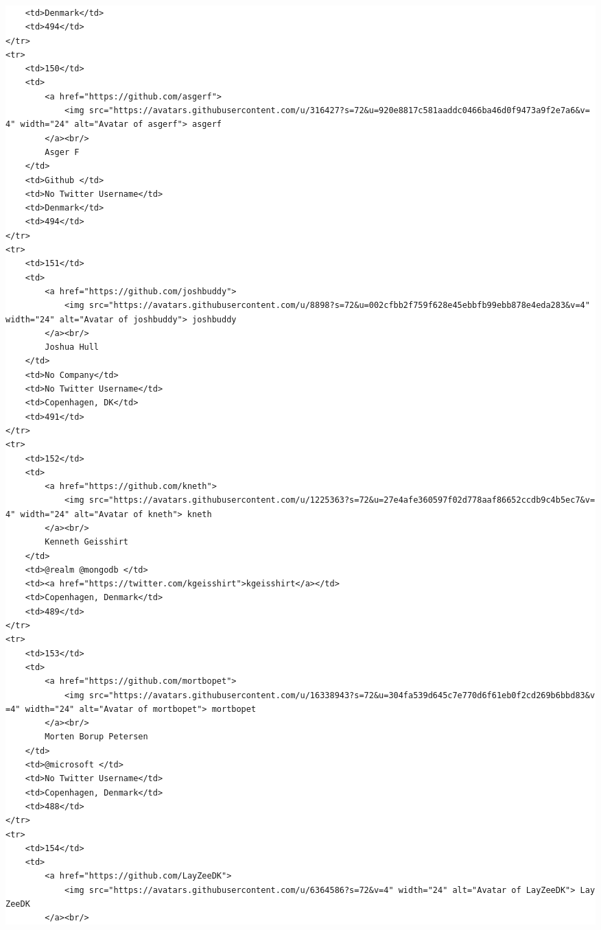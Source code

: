 		<td>Denmark</td>
		<td>494</td>
	</tr>
	<tr>
		<td>150</td>
		<td>
			<a href="https://github.com/asgerf">
				<img src="https://avatars.githubusercontent.com/u/316427?s=72&u=920e8817c581aaddc0466ba46d0f9473a9f2e7a6&v=4" width="24" alt="Avatar of asgerf"> asgerf
			</a><br/>
			Asger F
		</td>
		<td>Github </td>
		<td>No Twitter Username</td>
		<td>Denmark</td>
		<td>494</td>
	</tr>
	<tr>
		<td>151</td>
		<td>
			<a href="https://github.com/joshbuddy">
				<img src="https://avatars.githubusercontent.com/u/8898?s=72&u=002cfbb2f759f628e45ebbfb99ebb878e4eda283&v=4" width="24" alt="Avatar of joshbuddy"> joshbuddy
			</a><br/>
			Joshua Hull
		</td>
		<td>No Company</td>
		<td>No Twitter Username</td>
		<td>Copenhagen, DK</td>
		<td>491</td>
	</tr>
	<tr>
		<td>152</td>
		<td>
			<a href="https://github.com/kneth">
				<img src="https://avatars.githubusercontent.com/u/1225363?s=72&u=27e4afe360597f02d778aaf86652ccdb9c4b5ec7&v=4" width="24" alt="Avatar of kneth"> kneth
			</a><br/>
			Kenneth Geisshirt
		</td>
		<td>@realm @mongodb </td>
		<td><a href="https://twitter.com/kgeisshirt">kgeisshirt</a></td>
		<td>Copenhagen, Denmark</td>
		<td>489</td>
	</tr>
	<tr>
		<td>153</td>
		<td>
			<a href="https://github.com/mortbopet">
				<img src="https://avatars.githubusercontent.com/u/16338943?s=72&u=304fa539d645c7e770d6f61eb0f2cd269b6bbd83&v=4" width="24" alt="Avatar of mortbopet"> mortbopet
			</a><br/>
			Morten Borup Petersen
		</td>
		<td>@microsoft </td>
		<td>No Twitter Username</td>
		<td>Copenhagen, Denmark</td>
		<td>488</td>
	</tr>
	<tr>
		<td>154</td>
		<td>
			<a href="https://github.com/LayZeeDK">
				<img src="https://avatars.githubusercontent.com/u/6364586?s=72&v=4" width="24" alt="Avatar of LayZeeDK"> LayZeeDK
			</a><br/>